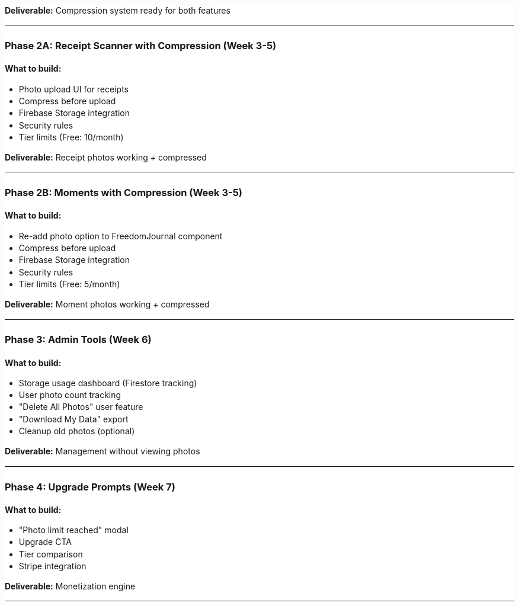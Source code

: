 **Deliverable:** Compression system ready for both features

---

### **Phase 2A: Receipt Scanner with Compression (Week 3-5)**

**What to build:**
- Photo upload UI for receipts
- Compress before upload
- Firebase Storage integration
- Security rules
- Tier limits (Free: 10/month)

**Deliverable:** Receipt photos working + compressed

---

### **Phase 2B: Moments with Compression (Week 3-5)**

**What to build:**
- Re-add photo option to FreedomJournal component
- Compress before upload
- Firebase Storage integration
- Security rules
- Tier limits (Free: 5/month)

**Deliverable:** Moment photos working + compressed

---

### **Phase 3: Admin Tools (Week 6)**

**What to build:**
- Storage usage dashboard (Firestore tracking)
- User photo count tracking
- "Delete All Photos" user feature
- "Download My Data" export
- Cleanup old photos (optional)

**Deliverable:** Management without viewing photos

---

### **Phase 4: Upgrade Prompts (Week 7)**

**What to build:**
- "Photo limit reached" modal
- Upgrade CTA
- Tier comparison
- Stripe integration

**Deliverable:** Monetization engine

---
